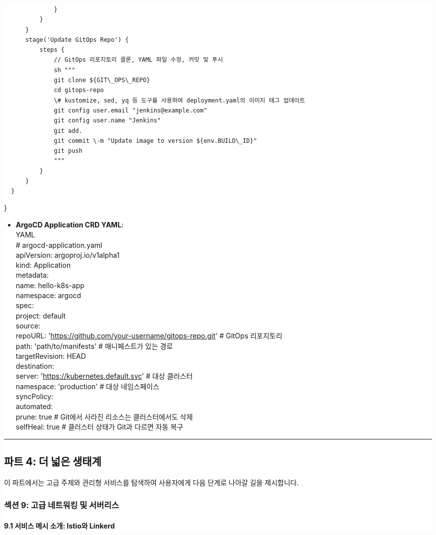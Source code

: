                   }  
              }  
          }  
          stage('Update GitOps Repo') {  
              steps {  
                  // GitOps 리포지토리 클론, YAML 파일 수정, 커밋 및 푸시  
                  sh """  
                  git clone ${GIT\_OPS\_REPO}  
                  cd gitops-repo  
                  \# kustomize, sed, yq 등 도구를 사용하여 deployment.yaml의 이미지 태그 업데이트  
                  git config user.email "jenkins@example.com"  
                  git config user.name "Jenkins"  
                  git add.  
                  git commit \-m "Update image to version ${env.BUILD\_ID}"  
                  git push  
                  """  
              }  
          }  
      }  
  }

* **ArgoCD Application CRD YAML**:  
  YAML  
  \# argocd-application.yaml  
  apiVersion: argoproj.io/v1alpha1  
  kind: Application  
  metadata:  
    name: hello-k8s-app  
    namespace: argocd  
  spec:  
    project: default  
    source:  
      repoURL: 'https://github.com/your-username/gitops-repo.git' \# GitOps 리포지토리  
      path: 'path/to/manifests' \# 매니페스트가 있는 경로  
      targetRevision: HEAD  
    destination:  
      server: 'https://kubernetes.default.svc' \# 대상 클러스터  
      namespace: 'production' \# 대상 네임스페이스  
    syncPolicy:  
      automated:  
        prune: true \# Git에서 사라진 리소스는 클러스터에서도 삭제  
        selfHeal: true \# 클러스터 상태가 Git과 다르면 자동 복구

---

## **파트 4: 더 넓은 생태계**

이 파트에서는 고급 주제와 관리형 서비스를 탐색하여 사용자에게 다음 단계로 나아갈 길을 제시합니다.

### **섹션 9: 고급 네트워킹 및 서버리스**

#### **9.1 서비스 메시 소개: Istio와 Linkerd**
